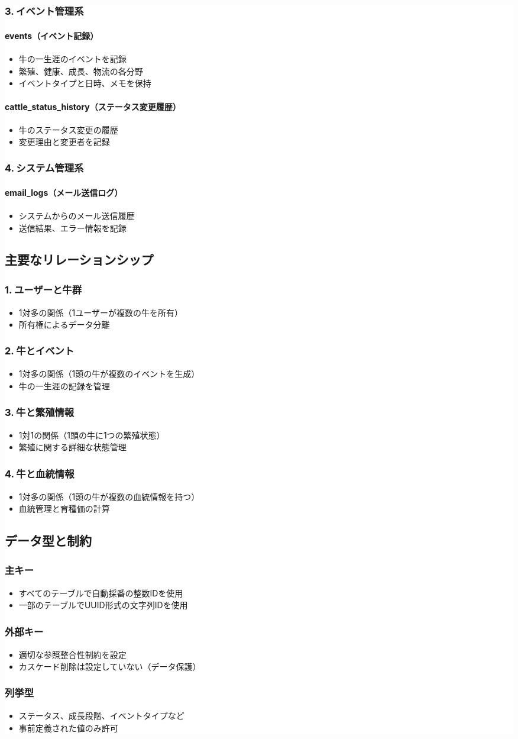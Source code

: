 ### 3. イベント管理系

#### events（イベント記録）
- 牛の一生涯のイベントを記録
- 繁殖、健康、成長、物流の各分野
- イベントタイプと日時、メモを保持

#### cattle_status_history（ステータス変更履歴）
- 牛のステータス変更の履歴
- 変更理由と変更者を記録

### 4. システム管理系

#### email_logs（メール送信ログ）
- システムからのメール送信履歴
- 送信結果、エラー情報を記録

## 主要なリレーションシップ

### 1. ユーザーと牛群
- 1対多の関係（1ユーザーが複数の牛を所有）
- 所有権によるデータ分離

### 2. 牛とイベント
- 1対多の関係（1頭の牛が複数のイベントを生成）
- 牛の一生涯の記録を管理

### 3. 牛と繁殖情報
- 1対1の関係（1頭の牛に1つの繁殖状態）
- 繁殖に関する詳細な状態管理

### 4. 牛と血統情報
- 1対多の関係（1頭の牛が複数の血統情報を持つ）
- 血統管理と育種価の計算

## データ型と制約

### 主キー
- すべてのテーブルで自動採番の整数IDを使用
- 一部のテーブルでUUID形式の文字列IDを使用

### 外部キー
- 適切な参照整合性制約を設定
- カスケード削除は設定していない（データ保護）

### 列挙型
- ステータス、成長段階、イベントタイプなど
- 事前定義された値のみ許可
